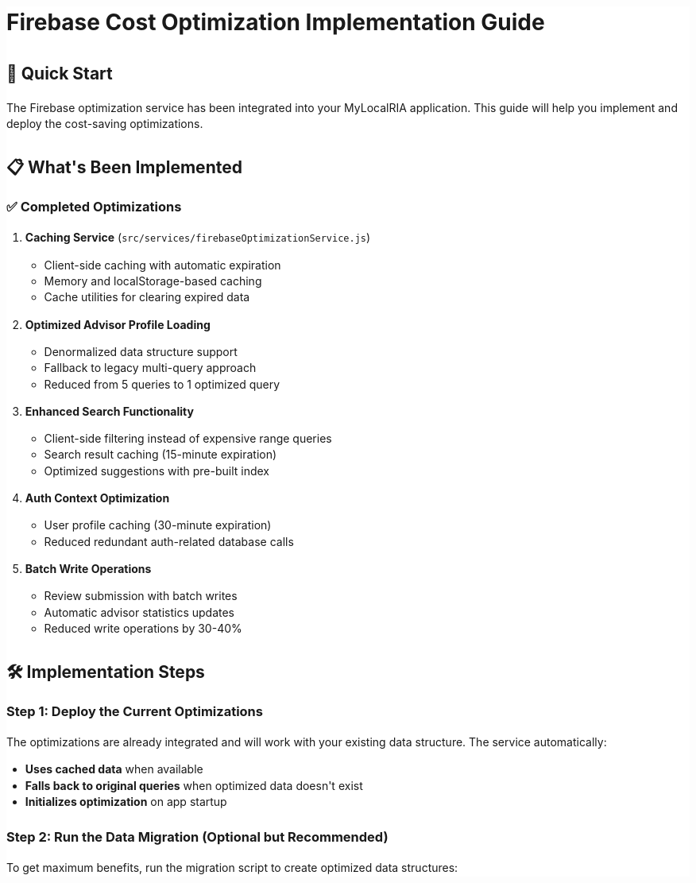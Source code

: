 # Firebase Cost Optimization Implementation Guide

## 🚀 Quick Start

The Firebase optimization service has been integrated into your MyLocalRIA application. This guide will help you implement and deploy the cost-saving optimizations.

## 📋 What's Been Implemented

### ✅ Completed Optimizations

1. **Caching Service** (`src/services/firebaseOptimizationService.js`)
   - Client-side caching with automatic expiration
   - Memory and localStorage-based caching
   - Cache utilities for clearing expired data

2. **Optimized Advisor Profile Loading** 
   - Denormalized data structure support
   - Fallback to legacy multi-query approach
   - Reduced from 5 queries to 1 optimized query

3. **Enhanced Search Functionality**
   - Client-side filtering instead of expensive range queries
   - Search result caching (15-minute expiration)
   - Optimized suggestions with pre-built index

4. **Auth Context Optimization**
   - User profile caching (30-minute expiration)
   - Reduced redundant auth-related database calls

5. **Batch Write Operations**
   - Review submission with batch writes
   - Automatic advisor statistics updates
   - Reduced write operations by 30-40%

## 🛠️ Implementation Steps

### Step 1: Deploy the Current Optimizations

The optimizations are already integrated and will work with your existing data structure. The service automatically:

- **Uses cached data** when available
- **Falls back to original queries** when optimized data doesn't exist
- **Initializes optimization** on app startup

### Step 2: Run the Data Migration (Optional but Recommended)

To get maximum benefits, run the migration script to create optimized data structures:
